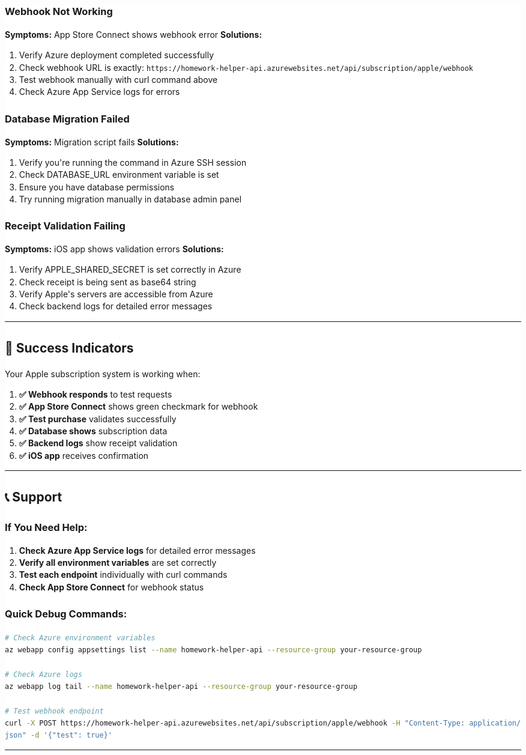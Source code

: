 ### **Webhook Not Working**
**Symptoms:** App Store Connect shows webhook error
**Solutions:**
1. Verify Azure deployment completed successfully
2. Check webhook URL is exactly: `https://homework-helper-api.azurewebsites.net/api/subscription/apple/webhook`
3. Test webhook manually with curl command above
4. Check Azure App Service logs for errors

### **Database Migration Failed**
**Symptoms:** Migration script fails
**Solutions:**
1. Verify you're running the command in Azure SSH session
2. Check DATABASE_URL environment variable is set
3. Ensure you have database permissions
4. Try running migration manually in database admin panel

### **Receipt Validation Failing**
**Symptoms:** iOS app shows validation errors
**Solutions:**
1. Verify APPLE_SHARED_SECRET is set correctly in Azure
2. Check receipt is being sent as base64 string
3. Verify Apple's servers are accessible from Azure
4. Check backend logs for detailed error messages

---

## 🎉 **Success Indicators**

Your Apple subscription system is working when:

1. **✅ Webhook responds** to test requests
2. **✅ App Store Connect** shows green checkmark for webhook
3. **✅ Test purchase** validates successfully
4. **✅ Database shows** subscription data
5. **✅ Backend logs** show receipt validation
6. **✅ iOS app** receives confirmation

---

## 📞 **Support**

### **If You Need Help:**
1. **Check Azure App Service logs** for detailed error messages
2. **Verify all environment variables** are set correctly
3. **Test each endpoint** individually with curl commands
4. **Check App Store Connect** for webhook status

### **Quick Debug Commands:**
```bash
# Check Azure environment variables
az webapp config appsettings list --name homework-helper-api --resource-group your-resource-group

# Check Azure logs
az webapp log tail --name homework-helper-api --resource-group your-resource-group

# Test webhook endpoint
curl -X POST https://homework-helper-api.azurewebsites.net/api/subscription/apple/webhook -H "Content-Type: application/json" -d '{"test": true}'
```

---